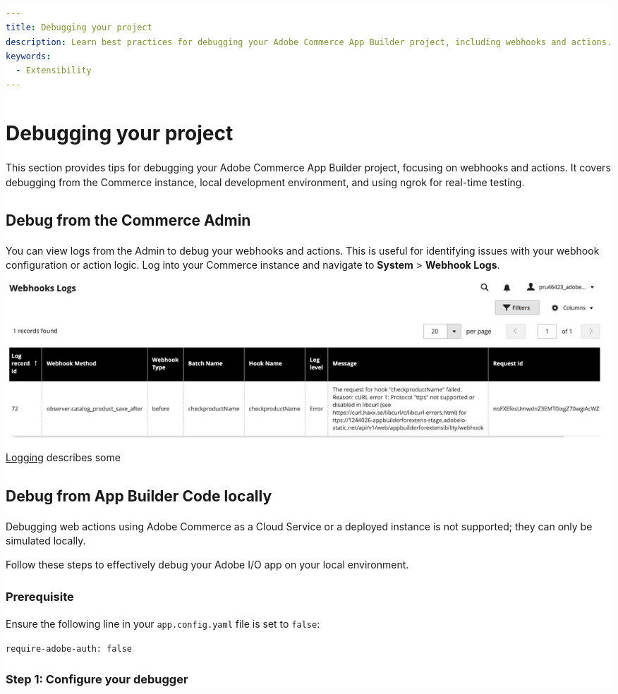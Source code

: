 ```yaml
---
title: Debugging your project
description: Learn best practices for debugging your Adobe Commerce App Builder project, including webhooks and actions.
keywords:
  - Extensibility
---
```


# Debugging your project

This section provides tips for debugging your Adobe Commerce App Builder project, focusing on webhooks and actions. It covers debugging from the Commerce instance, local development environment, and using ngrok for real-time testing.

## Debug from the Commerce Admin

You can view logs from the Admin to debug your webhooks and actions. This is useful for identifying issues with your webhook configuration or action logic. Log into your Commerce instance and navigate to **System** > **Webhook Logs**.

![WebHook Logs](../../_images/webhooks/tutorial/webhook-logs-adminui-accs.png)

[Logging](../responses.md#logging) describes some

## Debug from App Builder Code locally

Debugging web actions using Adobe Commerce as a Cloud Service or a deployed instance is not supported; they can only be simulated locally.

Follow these steps to effectively debug your Adobe I/O app on your local environment.

### Prerequisite

Ensure the following line in your `app.config.yaml` file is set to `false`:

`require-adobe-auth: false`

### Step 1: Configure your debugger
